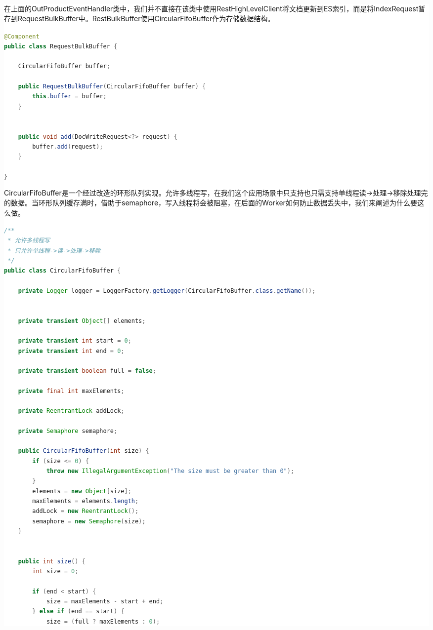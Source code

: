 在上面的OutProductEventHandler类中，我们并不直接在该类中使用RestHighLevelClient将文档更新到ES索引，而是将IndexRequest暂存到RequestBulkBuffer中。RestBulkBuffer使用CircularFifoBuffer作为存储数据结构。

```java
@Component
public class RequestBulkBuffer {

    CircularFifoBuffer buffer;

    public RequestBulkBuffer(CircularFifoBuffer buffer) {
        this.buffer = buffer;
    }


    public void add(DocWriteRequest<?> request) {
        buffer.add(request);
    }

}
```

CircularFifoBuffer是一个经过改造的环形队列实现。允许多线程写，在我们这个应用场景中只支持也只需支持单线程读->处理->移除处理完的数据。当环形队列缓存满时，借助于semaphore，写入线程将会被阻塞，在后面的Worker如何防止数据丢失中，我们来阐述为什么要这么做。

```java
/**
 * 允许多线程写
 * 只允许单线程->读->处理->移除
 */
public class CircularFifoBuffer {

    private Logger logger = LoggerFactory.getLogger(CircularFifoBuffer.class.getName());


    private transient Object[] elements;

    private transient int start = 0;
    private transient int end = 0;

    private transient boolean full = false;

    private final int maxElements;

    private ReentrantLock addLock;

    private Semaphore semaphore;

    public CircularFifoBuffer(int size) {
        if (size <= 0) {
            throw new IllegalArgumentException("The size must be greater than 0");
        }
        elements = new Object[size];
        maxElements = elements.length;
        addLock = new ReentrantLock();
        semaphore = new Semaphore(size);
    }


    public int size() {
        int size = 0;

        if (end < start) {
            size = maxElements - start + end;
        } else if (end == start) {
            size = (full ? maxElements : 0);
```
